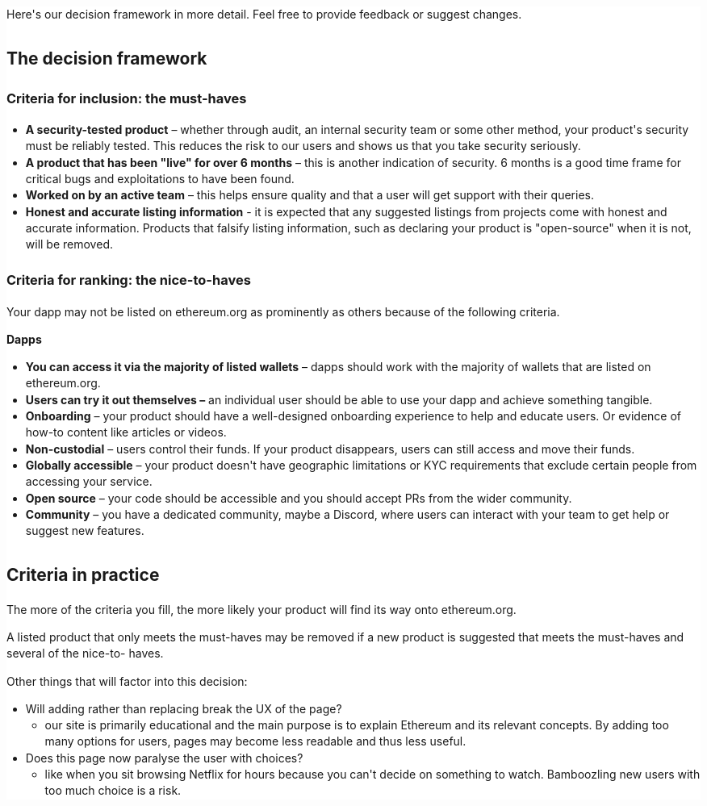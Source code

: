 Here's our decision framework in more detail. Feel free to provide feedback or
suggest changes.

## The decision framework

### Criteria for inclusion: the must-haves

  * **A security-tested product** – whether through audit, an internal security team or some other method, your product's security must be reliably tested. This reduces the risk to our users and shows us that you take security seriously.
  * **A product that has been "live" for over 6 months** – this is another indication of security. 6 months is a good time frame for critical bugs and exploitations to have been found.
  * **Worked on by an active team** – this helps ensure quality and that a user will get support with their queries.
  * **Honest and accurate listing information** \- it is expected that any suggested listings from projects come with honest and accurate information. Products that falsify listing information, such as declaring your product is "open-source" when it is not, will be removed.

### Criteria for ranking: the nice-to-haves

Your dapp may not be listed on ethereum.org as prominently as others because
of the following criteria.

**Dapps**

  * **You can access it via the majority of listed wallets** – dapps should work with the majority of wallets that are listed on ethereum.org.
  * **Users can try it out themselves –** an individual user should be able to use your dapp and achieve something tangible.
  * **Onboarding** – your product should have a well-designed onboarding experience to help and educate users. Or evidence of how-to content like articles or videos.
  * **Non-custodial** – users control their funds. If your product disappears, users can still access and move their funds.
  * **Globally accessible** – your product doesn't have geographic limitations or KYC requirements that exclude certain people from accessing your service.
  * **Open source** – your code should be accessible and you should accept PRs from the wider community.
  * **Community** – you have a dedicated community, maybe a Discord, where users can interact with your team to get help or suggest new features.

## Criteria in practice

The more of the criteria you fill, the more likely your product will find its
way onto ethereum.org.

A listed product that only meets the must-haves may be removed if a new
product is suggested that meets the must-haves and several of the nice-to-
haves.

Other things that will factor into this decision:

  * Will adding rather than replacing break the UX of the page?
    * our site is primarily educational and the main purpose is to explain Ethereum and its relevant concepts. By adding too many options for users, pages may become less readable and thus less useful.
  * Does this page now paralyse the user with choices?
    * like when you sit browsing Netflix for hours because you can't decide on something to watch. Bamboozling new users with too much choice is a risk.
